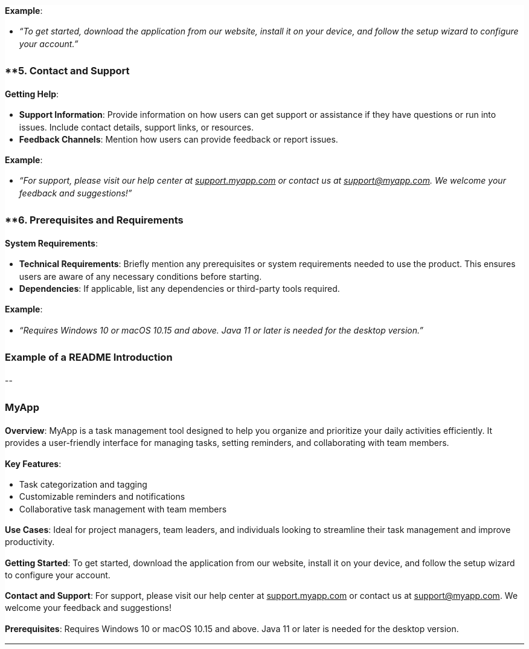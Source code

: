 **Example**:
- *“To get started, download the application from our website, install it on your device, and follow the setup wizard to configure your account.”*

### **5. **Contact and Support**

**Getting Help**:
- **Support Information**: Provide information on how users can get support or assistance if they have questions or run into issues. Include contact details, support links, or resources.
- **Feedback Channels**: Mention how users can provide feedback or report issues.

**Example**:
- *“For support, please visit our help center at [support.myapp.com](http://support.myapp.com) or contact us at support@myapp.com. We welcome your feedback and suggestions!”*

### **6. **Prerequisites and Requirements**

**System Requirements**:
- **Technical Requirements**: Briefly mention any prerequisites or system requirements needed to use the product. This ensures users are aware of any necessary conditions before starting.
- **Dependencies**: If applicable, list any dependencies or third-party tools required.

**Example**:
- *“Requires Windows 10 or macOS 10.15 and above. Java 11 or later is needed for the desktop version.”*

### **Example of a README Introduction**

--
### **MyApp**

**Overview**:
MyApp is a task management tool designed to help you organize and prioritize your daily activities efficiently. It provides a user-friendly interface for managing tasks, setting reminders, and collaborating with team members.

**Key Features**:
- Task categorization and tagging
- Customizable reminders and notifications
- Collaborative task management with team members

**Use Cases**:
Ideal for project managers, team leaders, and individuals looking to streamline their task management and improve productivity.

**Getting Started**:
To get started, download the application from our website, install it on your device, and follow the setup wizard to configure your account.

**Contact and Support**:
For support, please visit our help center at [support.myapp.com](http://support.myapp.com) or contact us at support@myapp.com. We welcome your feedback and suggestions!

**Prerequisites**:
Requires Windows 10 or macOS 10.15 and above. Java 11 or later is needed for the desktop version.

---